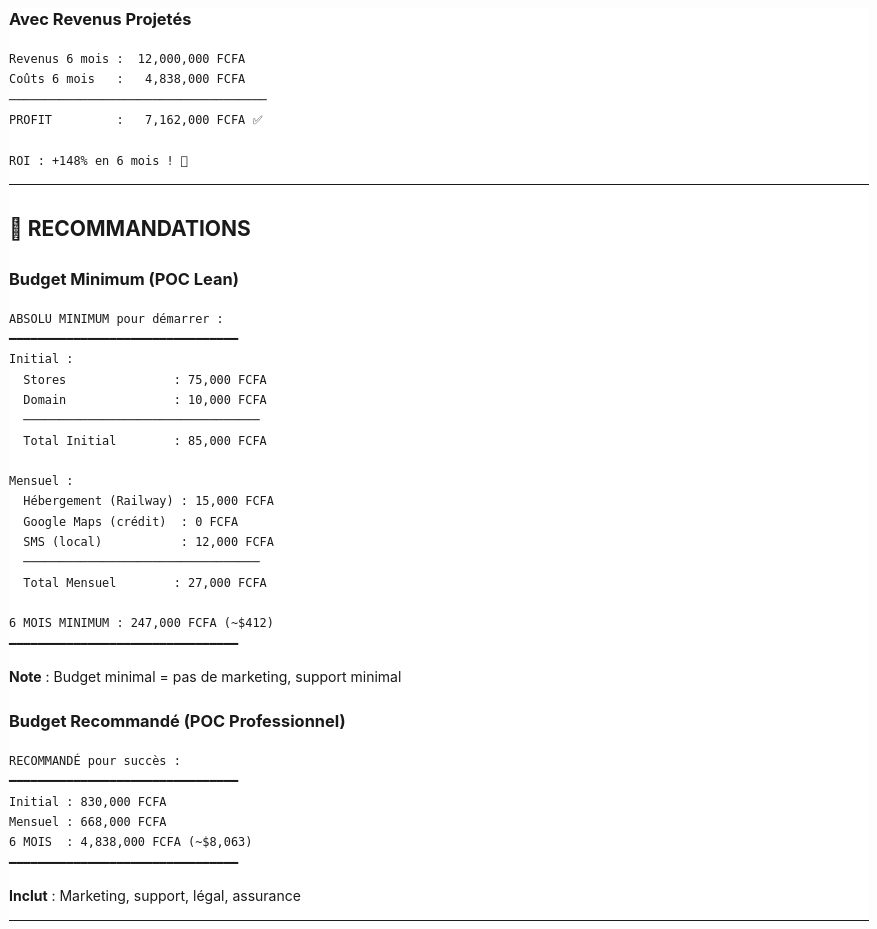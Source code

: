 ### Avec Revenus Projetés

```
Revenus 6 mois :  12,000,000 FCFA
Coûts 6 mois   :   4,838,000 FCFA
────────────────────────────────────
PROFIT         :   7,162,000 FCFA ✅

ROI : +148% en 6 mois ! 🚀
```

---

## 🎯 RECOMMANDATIONS

### Budget Minimum (POC Lean)

```
ABSOLU MINIMUM pour démarrer :
━━━━━━━━━━━━━━━━━━━━━━━━━━━━━━━━
Initial :
  Stores               : 75,000 FCFA
  Domain               : 10,000 FCFA
  ─────────────────────────────────
  Total Initial        : 85,000 FCFA

Mensuel :
  Hébergement (Railway) : 15,000 FCFA
  Google Maps (crédit)  : 0 FCFA
  SMS (local)           : 12,000 FCFA
  ─────────────────────────────────
  Total Mensuel        : 27,000 FCFA

6 MOIS MINIMUM : 247,000 FCFA (~$412)
━━━━━━━━━━━━━━━━━━━━━━━━━━━━━━━━
```

**Note** : Budget minimal = pas de marketing, support minimal

### Budget Recommandé (POC Professionnel)

```
RECOMMANDÉ pour succès :
━━━━━━━━━━━━━━━━━━━━━━━━━━━━━━━━
Initial : 830,000 FCFA
Mensuel : 668,000 FCFA
6 MOIS  : 4,838,000 FCFA (~$8,063)
━━━━━━━━━━━━━━━━━━━━━━━━━━━━━━━━
```

**Inclut** : Marketing, support, légal, assurance

---
